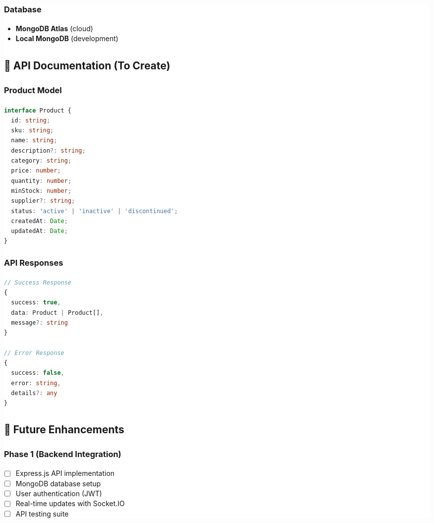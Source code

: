 ### Database
- **MongoDB Atlas** (cloud)
- **Local MongoDB** (development)

## 📝 API Documentation (To Create)

### Product Model
```typescript
interface Product {
  id: string;
  sku: string;
  name: string;
  description?: string;
  category: string;
  price: number;
  quantity: number;
  minStock: number;
  supplier?: string;
  status: 'active' | 'inactive' | 'discontinued';
  createdAt: Date;
  updatedAt: Date;
}
```

### API Responses
```typescript
// Success Response
{
  success: true,
  data: Product | Product[],
  message?: string
}

// Error Response
{
  success: false,
  error: string,
  details?: any
}
```

## 🔮 Future Enhancements

### Phase 1 (Backend Integration)
- [ ] Express.js API implementation
- [ ] MongoDB database setup
- [ ] User authentication (JWT)
- [ ] Real-time updates with Socket.IO
- [ ] API testing suite

